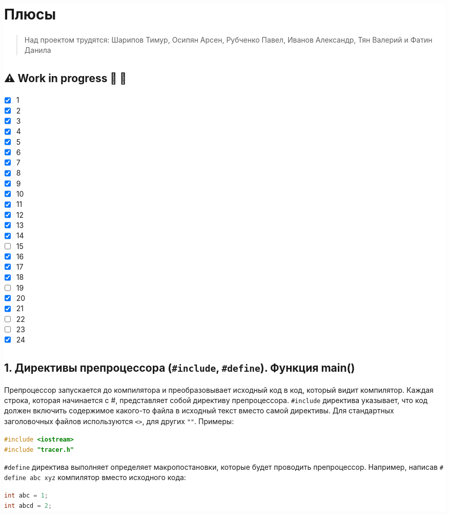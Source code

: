 # Плюсы

> Над проектом трудятся: Шарипов Тимур, Осипян Арсен, Рубченко Павел, Иванов Александр, Тян Валерий и Фатин Данила

## :warning: Work in progress :construction: :construction_worker:
- [x] 1
- [x] 2
- [x] 3
- [x] 4
- [x] 5
- [x] 6
- [x] 7
- [x] 8
- [x] 9
- [x] 10
- [x] 11
- [x] 12
- [x] 13
- [x] 14
- [ ] 15
- [x] 16
- [x] 17
- [x] 18
- [ ] 19
- [x] 20
- [x] 21
- [ ] 22
- [ ] 23
- [x] 24

## 1. Директивы препроцессора (`#include`, `#define`). Функция main()

Препроцессор запускается до компилятора и преобразовывает исходный код в код, который видит компилятор. Каждая строка, которая начинается с #, представляет собой директиву препроцессора.
`#include` директива указывает, что код должен включить содержимое какого-то файла в исходный текст вместо самой директивы. Для стандартных заголовочных файлов используются `<>`, для других `""`.
Примеры: 
```cpp
#include <iostream>
#include "tracer.h"
```
`#define` директива выполняет определяет макропостановки, которые будет проводить препроцессор.
Например, написав `#define abc xyz` компилятор вместо исходного кода:
```cpp
int abc = 1;
int abcd = 2;
```
